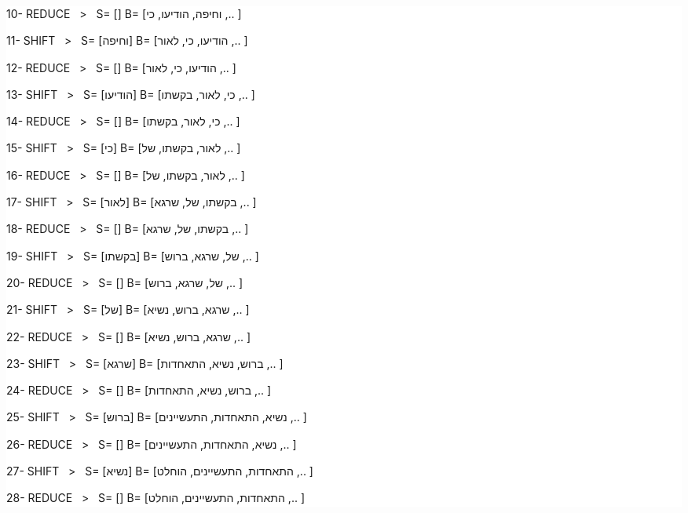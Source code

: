 

10- REDUCE&nbsp;&nbsp;&nbsp;>&nbsp;&nbsp;&nbsp;S= []   B= [וחיפה, הודיעו, כי ,.. ]



11- SHIFT&nbsp;&nbsp;&nbsp;>&nbsp;&nbsp;&nbsp;S= [וחיפה]   B= [הודיעו, כי, לאור ,.. ]



12- REDUCE&nbsp;&nbsp;&nbsp;>&nbsp;&nbsp;&nbsp;S= []   B= [הודיעו, כי, לאור ,.. ]



13- SHIFT&nbsp;&nbsp;&nbsp;>&nbsp;&nbsp;&nbsp;S= [הודיעו]   B= [כי, לאור, בקשתו ,.. ]



14- REDUCE&nbsp;&nbsp;&nbsp;>&nbsp;&nbsp;&nbsp;S= []   B= [כי, לאור, בקשתו ,.. ]



15- SHIFT&nbsp;&nbsp;&nbsp;>&nbsp;&nbsp;&nbsp;S= [כי]   B= [לאור, בקשתו, של ,.. ]



16- REDUCE&nbsp;&nbsp;&nbsp;>&nbsp;&nbsp;&nbsp;S= []   B= [לאור, בקשתו, של ,.. ]



17- SHIFT&nbsp;&nbsp;&nbsp;>&nbsp;&nbsp;&nbsp;S= [לאור]   B= [בקשתו, של, שרגא ,.. ]



18- REDUCE&nbsp;&nbsp;&nbsp;>&nbsp;&nbsp;&nbsp;S= []   B= [בקשתו, של, שרגא ,.. ]



19- SHIFT&nbsp;&nbsp;&nbsp;>&nbsp;&nbsp;&nbsp;S= [בקשתו]   B= [של, שרגא, ברוש ,.. ]



20- REDUCE&nbsp;&nbsp;&nbsp;>&nbsp;&nbsp;&nbsp;S= []   B= [של, שרגא, ברוש ,.. ]



21- SHIFT&nbsp;&nbsp;&nbsp;>&nbsp;&nbsp;&nbsp;S= [של]   B= [שרגא, ברוש, נשיא ,.. ]



22- REDUCE&nbsp;&nbsp;&nbsp;>&nbsp;&nbsp;&nbsp;S= []   B= [שרגא, ברוש, נשיא ,.. ]



23- SHIFT&nbsp;&nbsp;&nbsp;>&nbsp;&nbsp;&nbsp;S= [שרגא]   B= [ברוש, נשיא, התאחדות ,.. ]



24- REDUCE&nbsp;&nbsp;&nbsp;>&nbsp;&nbsp;&nbsp;S= []   B= [ברוש, נשיא, התאחדות ,.. ]



25- SHIFT&nbsp;&nbsp;&nbsp;>&nbsp;&nbsp;&nbsp;S= [ברוש]   B= [נשיא, התאחדות, התעשיינים ,.. ]



26- REDUCE&nbsp;&nbsp;&nbsp;>&nbsp;&nbsp;&nbsp;S= []   B= [נשיא, התאחדות, התעשיינים ,.. ]



27- SHIFT&nbsp;&nbsp;&nbsp;>&nbsp;&nbsp;&nbsp;S= [נשיא]   B= [התאחדות, התעשיינים, הוחלט ,.. ]



28- REDUCE&nbsp;&nbsp;&nbsp;>&nbsp;&nbsp;&nbsp;S= []   B= [התאחדות, התעשיינים, הוחלט ,.. ]

